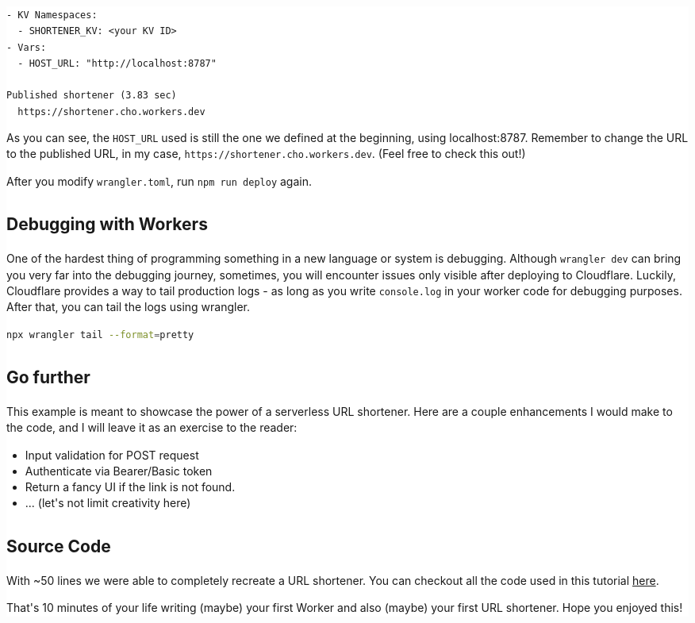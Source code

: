 ```
- KV Namespaces:
  - SHORTENER_KV: <your KV ID>
- Vars:
  - HOST_URL: "http://localhost:8787"

Published shortener (3.83 sec)
  https://shortener.cho.workers.dev
```

As you can see, the `HOST_URL` used is still the one we defined at the beginning, using localhost:8787. Remember to
change the URL to the published URL, in my case, `https://shortener.cho.workers.dev`. (Feel free to check this out!)

After you modify `wrangler.toml`, run `npm run deploy` again.

## Debugging with Workers
One of the hardest thing of programming something in a new language or system is debugging. Although `wrangler dev` can
bring you very far into the debugging journey, sometimes, you will encounter issues only visible after deploying to
Cloudflare. Luckily, Cloudflare provides a way to tail production logs - as long as you write `console.log` in your
worker code for debugging purposes. After that, you can tail the logs using wrangler.

```bash
npx wrangler tail --format=pretty
```

## Go further

This example is meant to showcase the power of a serverless URL shortener. Here are a couple enhancements I would make
to the code, and I will leave it as an exercise
to the reader:

- Input validation for POST request
- Authenticate via Bearer/Basic token
- Return a fancy UI if the link is not found.
- ... (let's not limit creativity here)

## Source Code

With ~50 lines we were able to completely recreate a URL shortener. You can checkout all the code used in this tutorial
[here](https://github.com/choyiny/shortener).

That's 10 minutes of your life writing (maybe) your first Worker and also (maybe) your first URL shortener. Hope you
enjoyed this!

